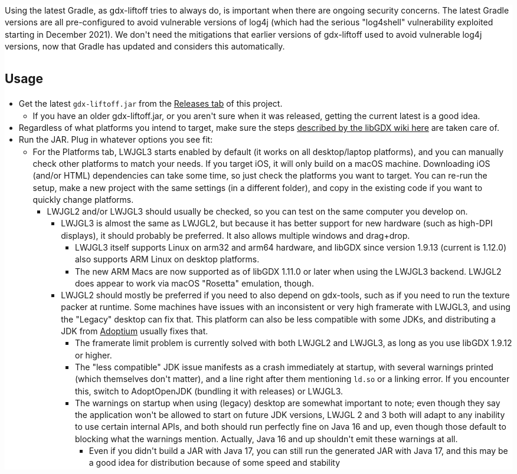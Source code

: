 Using the latest Gradle, as gdx-liftoff tries to always do, is important when there are ongoing security concerns. The
latest Gradle versions are all pre-configured to avoid vulnerable versions of log4j (which had the serious "log4shell"
vulnerability exploited starting in December 2021). We don't need the mitigations that earlier versions of gdx-liftoff
used to avoid vulnerable log4j versions, now that Gradle has updated and considers this automatically. 

## Usage

- Get the latest `gdx-liftoff.jar` from the [Releases tab](https://github.com/tommyettinger/gdx-liftoff/releases) of this project.
    - If you have an older gdx-liftoff.jar, or you aren't sure when it was released, getting the current latest is a good idea.
- Regardless of what platforms you intend to target, make sure the steps
  [described by the libGDX wiki here](https://libgdx.com/wiki/start/setup)
  are taken care of.
- Run the JAR. Plug in whatever options you see fit:
    - For the Platforms tab, LWJGL3 starts enabled by default (it works on all desktop/laptop platforms), and you can
      manually check other platforms to match your needs.
      If you target iOS, it will only build on a macOS machine. Downloading iOS (and/or HTML) dependencies can take some
      time, so just check the platforms you want to target. You can re-run the setup, make a new project with the same
      settings (in a different folder), and copy in the existing code if you want to quickly change platforms.
        - LWJGL2 and/or LWJGL3 should usually be checked, so you can test on the same computer you develop on.
            - LWJGL3 is almost the same as LWJGL2, but because it has better support for new hardware
              (such as high-DPI displays), it should probably be preferred. It also allows multiple windows and drag+drop.
                - LWJGL3 itself supports Linux on arm32 and arm64 hardware, and libGDX since version 1.9.13 (current is
                  1.12.0) also supports ARM Linux on desktop platforms.
                - The new ARM Macs are now supported as of libGDX 1.11.0 or later when using the LWJGL3 backend.
                  LWJGL2 does appear to work via macOS "Rosetta" emulation, though.
            - LWJGL2 should mostly be preferred if you need to also depend on gdx-tools, such as if you need to run the
              texture packer at runtime. Some machines have issues with an inconsistent or very high framerate with LWJGL3,
              and using the "Legacy" desktop can fix that. This platform can also be less compatible with some JDKs, and
              distributing a JDK from [Adoptium](https://adoptium.net/) usually fixes that.
                - The framerate limit problem is currently solved with both LWJGL2 and LWJGL3, as long as you use libGDX
                  1.9.12 or higher.
                - The "less compatible" JDK issue manifests as a crash immediately at startup, with several warnings printed
                  (which themselves don't matter), and a line right after them mentioning `ld.so` or a linking error. If you
                  encounter this, switch to AdoptOpenJDK (bundling it with releases) or LWJGL3.
                - The warnings on startup when using (legacy) desktop are somewhat important to note; even though they say
                  the application won't be allowed to start on future JDK versions, LWJGL 2 and 3 both will adapt to any
                  inability to use certain internal APIs, and both should run perfectly fine on Java 16 and up, even though those
                  default to blocking what the warnings mention. Actually, Java 16 and up shouldn't emit these warnings at all.
                    - Even if you didn't build a JAR with Java 17, you can still run the generated JAR
                      with Java 17, and this may be a good idea for distribution because of some speed and stability